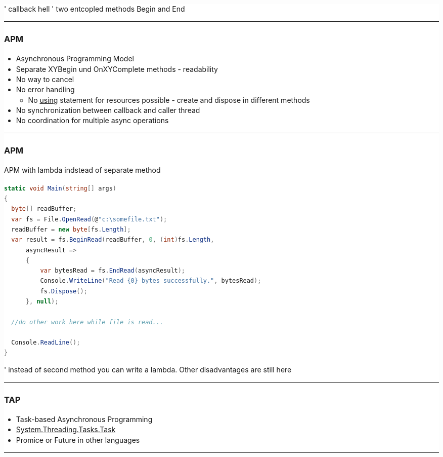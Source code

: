' callback hell
' two entcopled methods Begin and End

---

### APM

- Asynchronous Programming Model
- Separate XYBegin und OnXYComplete methods - readability
- No way to cancel
- No error handling
  + No [using](https://docs.microsoft.com/en-us/dotnet/csharp/language-reference/keywords/using-statement) statement for resources possible - create and dispose in different methods
- No synchronization between callback and caller thread
- No coordination for multiple async operations

---

### APM

APM with lambda indstead of separate method

```csharp
static void Main(string[] args)
{
  byte[] readBuffer;
  var fs = File.OpenRead(@"c:\somefile.txt");
  readBuffer = new byte[fs.Length];
  var result = fs.BeginRead(readBuffer, 0, (int)fs.Length,
      asyncResult =>
      {
          var bytesRead = fs.EndRead(asyncResult);
          Console.WriteLine("Read {0} bytes successfully.", bytesRead);
          fs.Dispose();
      }, null);

  //do other work here while file is read...

  Console.ReadLine();
}
```

' instead of second method you can write a lambda. Other disadvantages are still here

***

### TAP

- Task-based Asynchronous Programming
- [System.Threading.Tasks.Task<TResult>](https://docs.microsoft.com/en-us/dotnet/api/system.threading.tasks.task)
- Promice or Future in other languages

---
